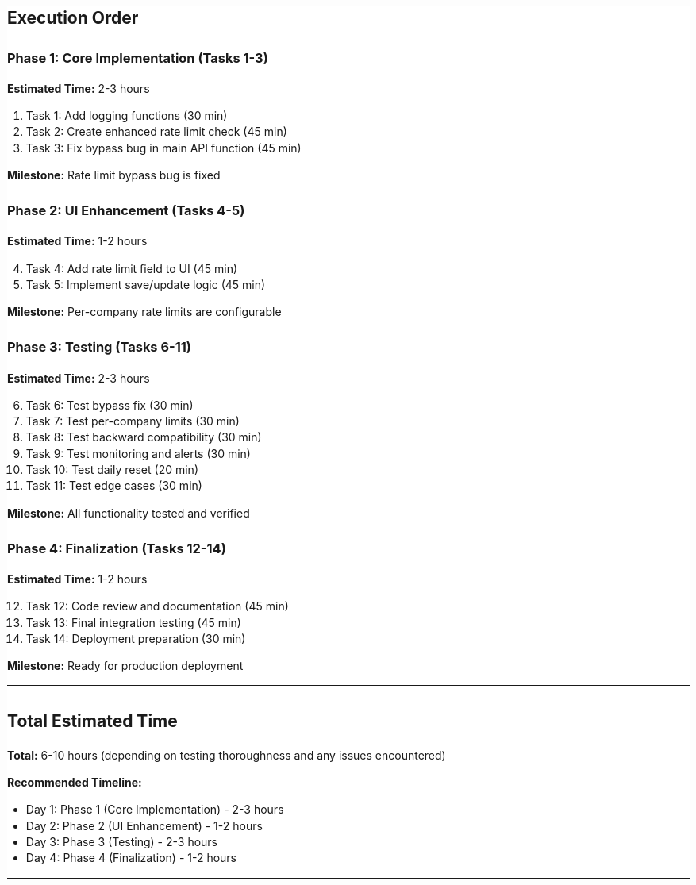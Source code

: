 
## Execution Order

### Phase 1: Core Implementation (Tasks 1-3)
**Estimated Time:** 2-3 hours

1. Task 1: Add logging functions (30 min)
2. Task 2: Create enhanced rate limit check (45 min)
3. Task 3: Fix bypass bug in main API function (45 min)

**Milestone:** Rate limit bypass bug is fixed

### Phase 2: UI Enhancement (Tasks 4-5)
**Estimated Time:** 1-2 hours

4. Task 4: Add rate limit field to UI (45 min)
5. Task 5: Implement save/update logic (45 min)

**Milestone:** Per-company rate limits are configurable

### Phase 3: Testing (Tasks 6-11)
**Estimated Time:** 2-3 hours

6. Task 6: Test bypass fix (30 min)
7. Task 7: Test per-company limits (30 min)
8. Task 8: Test backward compatibility (30 min)
9. Task 9: Test monitoring and alerts (30 min)
10. Task 10: Test daily reset (20 min)
11. Task 11: Test edge cases (30 min)

**Milestone:** All functionality tested and verified

### Phase 4: Finalization (Tasks 12-14)
**Estimated Time:** 1-2 hours

12. Task 12: Code review and documentation (45 min)
13. Task 13: Final integration testing (45 min)
14. Task 14: Deployment preparation (30 min)

**Milestone:** Ready for production deployment

---

## Total Estimated Time

**Total:** 6-10 hours (depending on testing thoroughness and any issues encountered)

**Recommended Timeline:**
- Day 1: Phase 1 (Core Implementation) - 2-3 hours
- Day 2: Phase 2 (UI Enhancement) - 1-2 hours
- Day 3: Phase 3 (Testing) - 2-3 hours
- Day 4: Phase 4 (Finalization) - 1-2 hours

---
